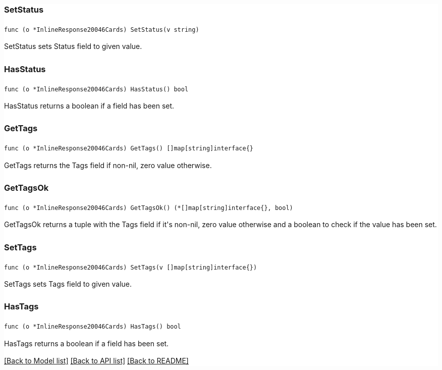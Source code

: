### SetStatus

`func (o *InlineResponse20046Cards) SetStatus(v string)`

SetStatus sets Status field to given value.

### HasStatus

`func (o *InlineResponse20046Cards) HasStatus() bool`

HasStatus returns a boolean if a field has been set.

### GetTags

`func (o *InlineResponse20046Cards) GetTags() []map[string]interface{}`

GetTags returns the Tags field if non-nil, zero value otherwise.

### GetTagsOk

`func (o *InlineResponse20046Cards) GetTagsOk() (*[]map[string]interface{}, bool)`

GetTagsOk returns a tuple with the Tags field if it's non-nil, zero value otherwise
and a boolean to check if the value has been set.

### SetTags

`func (o *InlineResponse20046Cards) SetTags(v []map[string]interface{})`

SetTags sets Tags field to given value.

### HasTags

`func (o *InlineResponse20046Cards) HasTags() bool`

HasTags returns a boolean if a field has been set.


[[Back to Model list]](../README.md#documentation-for-models) [[Back to API list]](../README.md#documentation-for-api-endpoints) [[Back to README]](../README.md)


